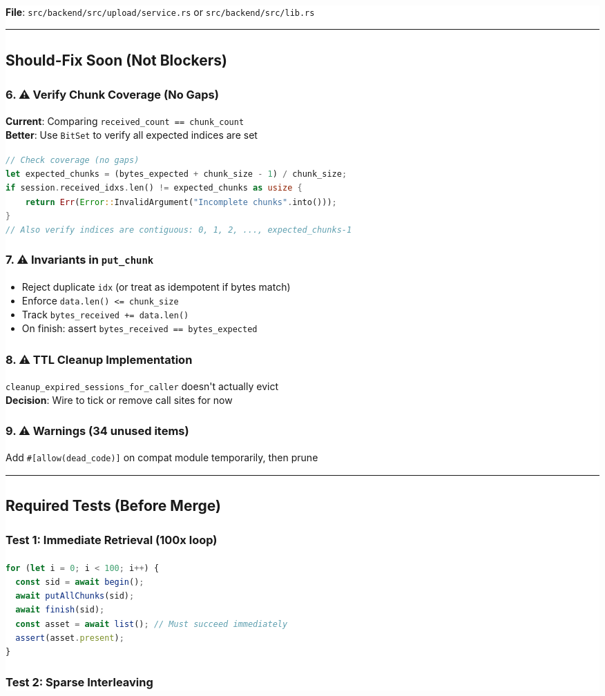 **File**: `src/backend/src/upload/service.rs` or `src/backend/src/lib.rs`

---

## Should-Fix Soon (Not Blockers)

### 6. ⚠️ Verify Chunk Coverage (No Gaps)

**Current**: Comparing `received_count == chunk_count`  
**Better**: Use `BitSet` to verify all expected indices are set

```rust
// Check coverage (no gaps)
let expected_chunks = (bytes_expected + chunk_size - 1) / chunk_size;
if session.received_idxs.len() != expected_chunks as usize {
    return Err(Error::InvalidArgument("Incomplete chunks".into()));
}
// Also verify indices are contiguous: 0, 1, 2, ..., expected_chunks-1
```

### 7. ⚠️ Invariants in `put_chunk`

- Reject duplicate `idx` (or treat as idempotent if bytes match)
- Enforce `data.len() <= chunk_size`
- Track `bytes_received += data.len()`
- On finish: assert `bytes_received == bytes_expected`

### 8. ⚠️ TTL Cleanup Implementation

`cleanup_expired_sessions_for_caller` doesn't actually evict  
**Decision**: Wire to tick or remove call sites for now

### 9. ⚠️ Warnings (34 unused items)

Add `#[allow(dead_code)]` on compat module temporarily, then prune

---

## Required Tests (Before Merge)

### Test 1: Immediate Retrieval (100x loop)

```javascript
for (let i = 0; i < 100; i++) {
  const sid = await begin();
  await putAllChunks(sid);
  await finish(sid);
  const asset = await list(); // Must succeed immediately
  assert(asset.present);
}
```

### Test 2: Sparse Interleaving
